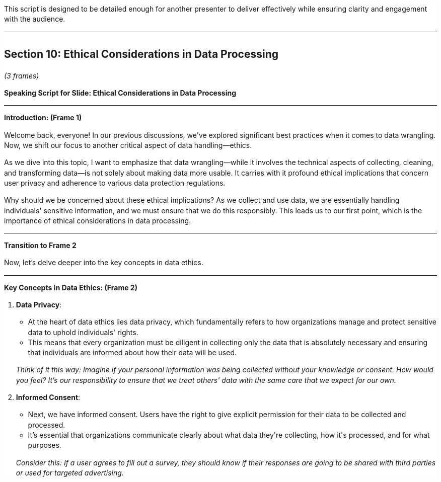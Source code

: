 
This script is designed to be detailed enough for another presenter to deliver effectively while ensuring clarity and engagement with the audience.

---

## Section 10: Ethical Considerations in Data Processing
*(3 frames)*

**Speaking Script for Slide: Ethical Considerations in Data Processing**

---

**Introduction: (Frame 1)**

Welcome back, everyone! In our previous discussions, we've explored significant best practices when it comes to data wrangling. Now, we shift our focus to another critical aspect of data handling—ethics. 

As we dive into this topic, I want to emphasize that data wrangling—while it involves the technical aspects of collecting, cleaning, and transforming data—is not solely about making data more usable. It carries with it profound ethical implications that concern user privacy and adherence to various data protection regulations. 

Why should we be concerned about these ethical implications? As we collect and use data, we are essentially handling individuals' sensitive information, and we must ensure that we do this responsibly. This leads us to our first point, which is the importance of ethical considerations in data processing. 

---

**Transition to Frame 2**

Now, let’s delve deeper into the key concepts in data ethics.

---

**Key Concepts in Data Ethics: (Frame 2)**

1. **Data Privacy**:
   - At the heart of data ethics lies data privacy, which fundamentally refers to how organizations manage and protect sensitive data to uphold individuals' rights. 
   - This means that every organization must be diligent in collecting only the data that is absolutely necessary and ensuring that individuals are informed about how their data will be used. 

   *Think of it this way: Imagine if your personal information was being collected without your knowledge or consent. How would you feel? It’s our responsibility to ensure that we treat others' data with the same care that we expect for our own.*

2. **Informed Consent**:
   - Next, we have informed consent. Users have the right to give explicit permission for their data to be collected and processed. 
   - It’s essential that organizations communicate clearly about what data they're collecting, how it's processed, and for what purposes. 

   *Consider this: If a user agrees to fill out a survey, they should know if their responses are going to be shared with third parties or used for targeted advertising.*
